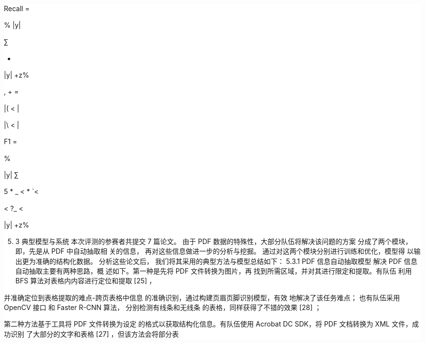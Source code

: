 Recall = 

% 
|y| 

∑ 

+ 

|y| 
+z% 

, + = 

|( < | 

|\ < | 

F1 = 

% 

|y| ∑ 

5 * _ <  * `< 

< ?_ < 

|y| 
+z% 

5. 3 典型模型与系统 
本次评测的参赛者共提交 7 篇论文。 由于 PDF 
数据的特殊性，大部分队伍将解决该问题的方案 
分成了两个模块，即，先是从 PDF 中自动抽取相 
关的信息， 再对这些信息做进一步的分析与挖掘。 
通过对这两个模块分别进行训练和优化，模型得 
以输出更为准确的结构化数据。 分析这些论文后， 
我们将其采用的典型方法与模型总结如下： 
5.3.1 PDF 信息自动抽取模型 
解决 PDF 信息自动抽取主要有两种思路，概 
述如下。第一种是先将 PDF 文件转换为图片，再 
找到所需区域，并对其进行限定和提取。有队伍 
利用 BFS 算法对表格内内容进行定位和提取 
[25] ， 

并准确定位到表格提取的难点-跨页表格中信息 
的准确识别，通过构建页眉页脚识别模型，有效 
地解决了该任务难点； 也有队伍采用 OpenCV 接口 
和 Faster R-CNN 算法， 分别检测有线条和无线条 
的表格，同样获得了不错的效果 
[28] ； 

第二种方法基于工具将 PDF 文件转换为设定 
的格式以获取结构化信息。有队伍使用 Acrobat 
DC SDK，将 PDF 文档转换为 XML 文件，成功识别 
了大部分的文字和表格 
[27] ，但该方法会将部分表 
